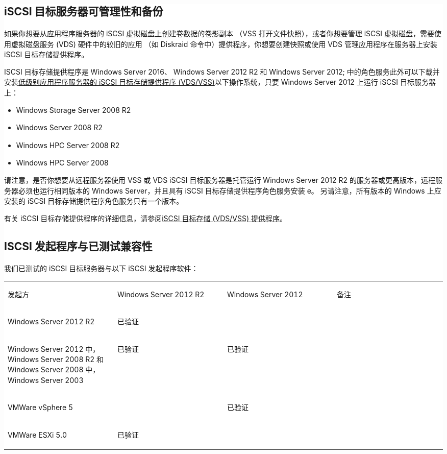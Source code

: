 </table>

## <a name="iscsi-target-server-manageability-and-backup"></a>iSCSI 目标服务器可管理性和备份

如果你想要从应用程序服务器的 iSCSI 虚拟磁盘上创建卷数据的卷影副本 （VSS 打开文件快照），或者你想要管理 iSCSI 虚拟磁盘，需要使用虚拟磁盘服务 (VDS) 硬件中的较旧的应用 （如 Diskraid 命令中）提供程序，你想要创建快照或使用 VDS 管理应用程序在服务器上安装 iSCSI 目标存储提供程序。

ISCSI 目标存储提供程序是 Windows Server 2016、 Windows Server 2012 R2 和 Windows Server 2012; 中的角色服务此外可以下载并安装[低级别应用程序服务器的 iSCSI 目标存储提供程序 (VDS/VSS)](http://www.microsoft.com/download/details.aspx?id=34759)以下操作系统，只要 Windows Server 2012 上运行 iSCSI 目标服务器上：

  - Windows Storage Server 2008 R2

  - Windows Server 2008 R2

  - Windows HPC Server 2008 R2

  - Windows HPC Server 2008

请注意，是否你想要从远程服务器使用 VSS 或 VDS iSCSI 目标服务器是托管运行 Windows Server 2012 R2 的服务器或更高版本，远程服务器必须也运行相同版本的 Windows Server，并且具有 iSCSI 目标存储提供程序角色服务安装 e。 另请注意，所有版本的 Windows 上应安装的 iSCSI 目标存储提供程序角色服务只有一个版本。

有关 iSCSI 目标存储提供程序的详细信息，请参阅[iSCSI 目标存储 (VDS/VSS) 提供程序](http://blogs.technet.com/b/filecab/archive/2012/10/08/iscsi-target-storage-vds-vss-provider.aspx)。

## <a name="tested-compatibility-with-iscsi-initiators"></a>ISCSI 发起程序与已测试兼容性

我们已测试的 iSCSI 目标服务器与以下 iSCSI 发起程序软件：

<table>
<colgroup>
<col style="width: 25%" />
<col style="width: 25%" />
<col style="width: 25%" />
<col style="width: 25%" />
</colgroup>
<tbody>
<tr class="odd">
<td><p>发起方</p></td>
<td><p>Windows Server 2012 R2</p></td>
<td><p>Windows Server 2012</p></td>
<td><p>备注</p></td>
</tr>
<tr class="even">
<td><p>Windows Server 2012 R2</p></td>
<td><p>已验证</p></td>
<td></td>
<td></td>
</tr>
<tr class="odd">
<td><p>Windows Server 2012 中，Windows Server 2008 R2 和 Windows Server 2008 中，Windows Server 2003</p></td>
<td><p>已验证</p></td>
<td><p>已验证</p></td>
<td></td>
</tr>
<tr class="even">
<td><p>VMWare vSphere 5</p></td>
<td></td>
<td><p>已验证</p></td>
<td></td>
</tr>
<tr class="odd">
<td><p>VMWare ESXi 5.0</p></td>
<td><p>已验证</p></td>